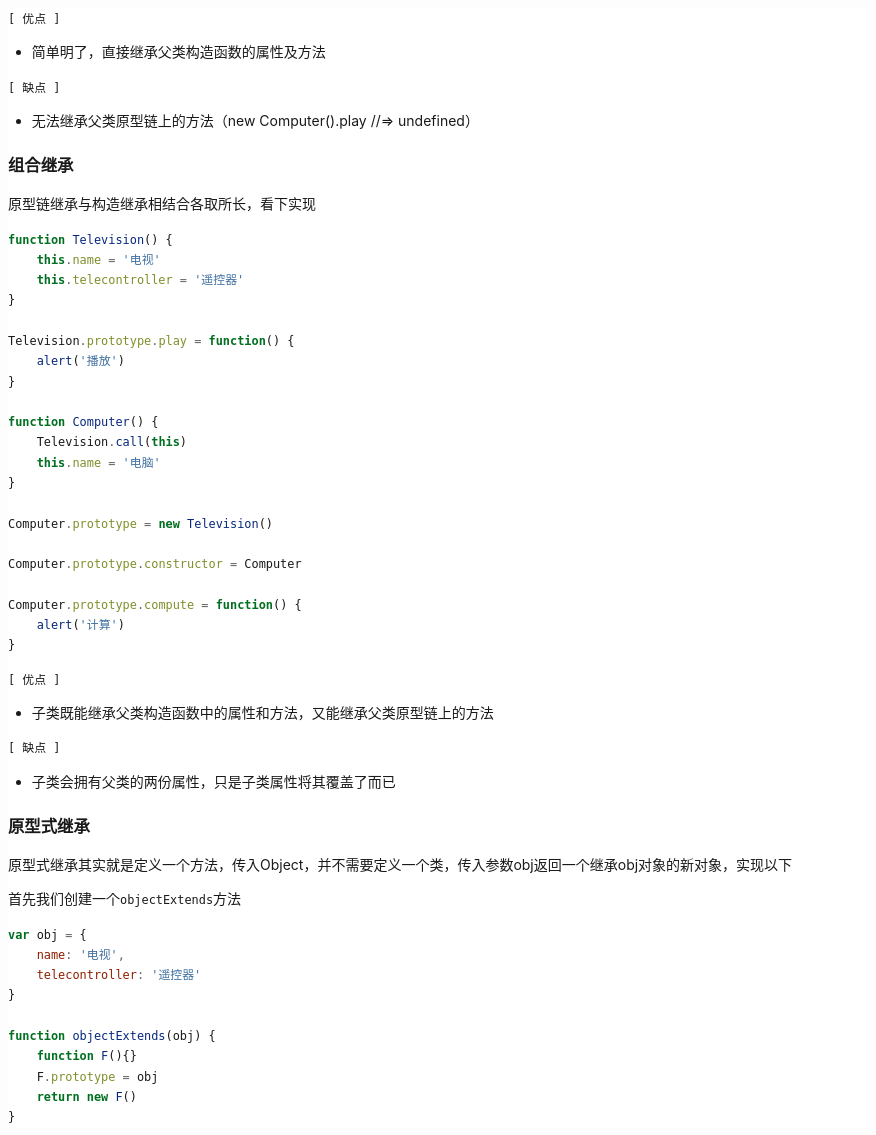 ```javascript
```

`[ 优点 ]`

-  简单明了，直接继承父类构造函数的属性及方法

`[ 缺点 ]`

- 无法继承父类原型链上的方法（new Computer().play //=> undefined）



### 组合继承

原型链继承与构造继承相结合各取所长，看下实现

```javascript
function Television() {
    this.name = '电视'
    this.telecontroller = '遥控器'
}

Television.prototype.play = function() {
    alert('播放')
}

function Computer() {
    Television.call(this)
    this.name = '电脑'
}

Computer.prototype = new Television()

Computer.prototype.constructor = Computer

Computer.prototype.compute = function() {
    alert('计算')
}
```


`[ 优点 ]`

-  子类既能继承父类构造函数中的属性和方法，又能继承父类原型链上的方法

`[ 缺点 ]`

- 子类会拥有父类的两份属性，只是子类属性将其覆盖了而已

    

### 原型式继承

原型式继承其实就是定义一个方法，传入Object，并不需要定义一个类，传入参数obj返回一个继承obj对象的新对象，实现以下

首先我们创建一个`objectExtends`方法

```javascript
var obj = {
    name: '电视',
    telecontroller: '遥控器'
}

function objectExtends(obj) {
    function F(){}
    F.prototype = obj
    return new F()
}
```
